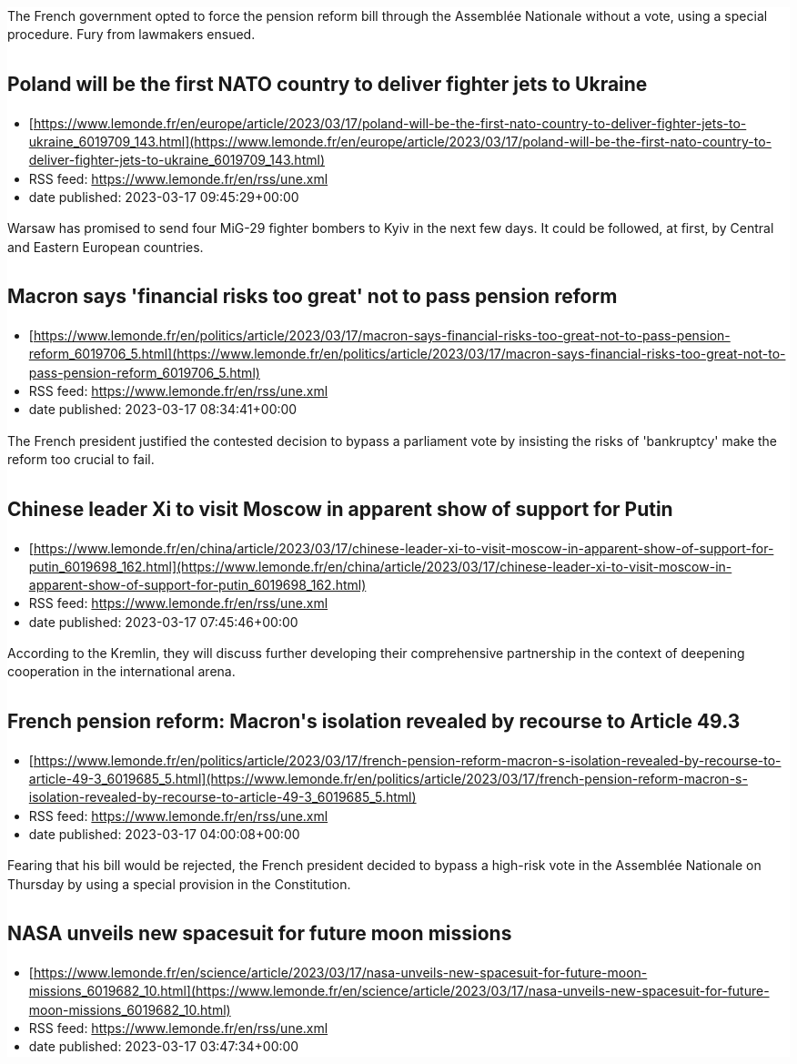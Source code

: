 The French government opted to force the pension reform bill through the Assemblée Nationale without a vote, using a special procedure. Fury from lawmakers ensued.

## Poland will be the first NATO country to deliver fighter jets to Ukraine
 - [https://www.lemonde.fr/en/europe/article/2023/03/17/poland-will-be-the-first-nato-country-to-deliver-fighter-jets-to-ukraine_6019709_143.html](https://www.lemonde.fr/en/europe/article/2023/03/17/poland-will-be-the-first-nato-country-to-deliver-fighter-jets-to-ukraine_6019709_143.html)
 - RSS feed: https://www.lemonde.fr/en/rss/une.xml
 - date published: 2023-03-17 09:45:29+00:00

Warsaw has promised to send four MiG-29 fighter bombers to Kyiv in the next few days. It could be followed, at first, by Central and Eastern European countries.

## Macron says 'financial risks too great' not to pass pension reform
 - [https://www.lemonde.fr/en/politics/article/2023/03/17/macron-says-financial-risks-too-great-not-to-pass-pension-reform_6019706_5.html](https://www.lemonde.fr/en/politics/article/2023/03/17/macron-says-financial-risks-too-great-not-to-pass-pension-reform_6019706_5.html)
 - RSS feed: https://www.lemonde.fr/en/rss/une.xml
 - date published: 2023-03-17 08:34:41+00:00

The French president justified the contested decision to bypass a parliament vote by insisting the risks of 'bankruptcy' make the reform too crucial to fail.

## Chinese leader Xi to visit Moscow in apparent show of support for Putin
 - [https://www.lemonde.fr/en/china/article/2023/03/17/chinese-leader-xi-to-visit-moscow-in-apparent-show-of-support-for-putin_6019698_162.html](https://www.lemonde.fr/en/china/article/2023/03/17/chinese-leader-xi-to-visit-moscow-in-apparent-show-of-support-for-putin_6019698_162.html)
 - RSS feed: https://www.lemonde.fr/en/rss/une.xml
 - date published: 2023-03-17 07:45:46+00:00

According to the Kremlin, they will discuss further developing their comprehensive partnership in the context of deepening cooperation in the international arena.

## French pension reform: Macron's isolation revealed by recourse to Article 49.3
 - [https://www.lemonde.fr/en/politics/article/2023/03/17/french-pension-reform-macron-s-isolation-revealed-by-recourse-to-article-49-3_6019685_5.html](https://www.lemonde.fr/en/politics/article/2023/03/17/french-pension-reform-macron-s-isolation-revealed-by-recourse-to-article-49-3_6019685_5.html)
 - RSS feed: https://www.lemonde.fr/en/rss/une.xml
 - date published: 2023-03-17 04:00:08+00:00

Fearing that his bill would be rejected, the French president decided to bypass a high-risk vote in the Assemblée Nationale on Thursday by using a special provision in the Constitution.

## NASA unveils new spacesuit for future moon missions
 - [https://www.lemonde.fr/en/science/article/2023/03/17/nasa-unveils-new-spacesuit-for-future-moon-missions_6019682_10.html](https://www.lemonde.fr/en/science/article/2023/03/17/nasa-unveils-new-spacesuit-for-future-moon-missions_6019682_10.html)
 - RSS feed: https://www.lemonde.fr/en/rss/une.xml
 - date published: 2023-03-17 03:47:34+00:00
